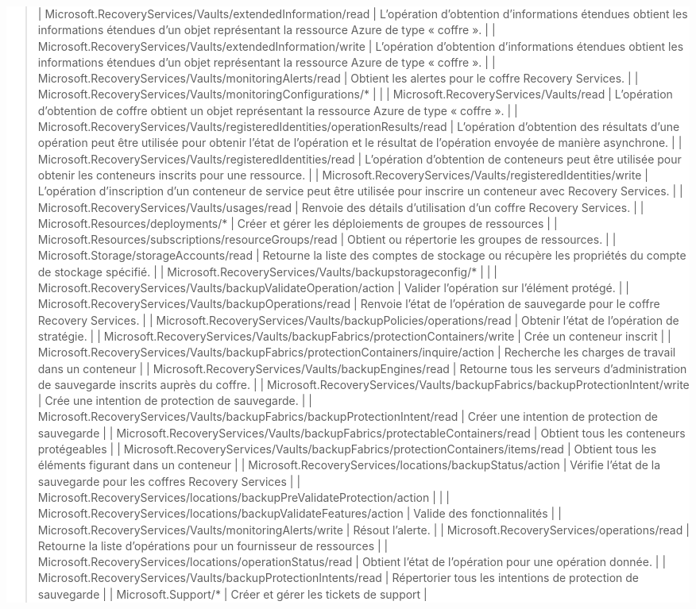 > | Microsoft.RecoveryServices/Vaults/extendedInformation/read | L’opération d’obtention d’informations étendues obtient les informations étendues d’un objet représentant la ressource Azure de type « coffre ». |
> | Microsoft.RecoveryServices/Vaults/extendedInformation/write | L’opération d’obtention d’informations étendues obtient les informations étendues d’un objet représentant la ressource Azure de type « coffre ». |
> | Microsoft.RecoveryServices/Vaults/monitoringAlerts/read | Obtient les alertes pour le coffre Recovery Services. |
> | Microsoft.RecoveryServices/Vaults/monitoringConfigurations/* |  |
> | Microsoft.RecoveryServices/Vaults/read | L’opération d’obtention de coffre obtient un objet représentant la ressource Azure de type « coffre ». |
> | Microsoft.RecoveryServices/Vaults/registeredIdentities/operationResults/read | L’opération d’obtention des résultats d’une opération peut être utilisée pour obtenir l’état de l’opération et le résultat de l’opération envoyée de manière asynchrone. |
> | Microsoft.RecoveryServices/Vaults/registeredIdentities/read | L’opération d’obtention de conteneurs peut être utilisée pour obtenir les conteneurs inscrits pour une ressource. |
> | Microsoft.RecoveryServices/Vaults/registeredIdentities/write | L’opération d’inscription d’un conteneur de service peut être utilisée pour inscrire un conteneur avec Recovery Services. |
> | Microsoft.RecoveryServices/Vaults/usages/read | Renvoie des détails d’utilisation d’un coffre Recovery Services. |
> | Microsoft.Resources/deployments/* | Créer et gérer les déploiements de groupes de ressources |
> | Microsoft.Resources/subscriptions/resourceGroups/read | Obtient ou répertorie les groupes de ressources. |
> | Microsoft.Storage/storageAccounts/read | Retourne la liste des comptes de stockage ou récupère les propriétés du compte de stockage spécifié. |
> | Microsoft.RecoveryServices/Vaults/backupstorageconfig/* |  |
> | Microsoft.RecoveryServices/Vaults/backupValidateOperation/action | Valider l’opération sur l’élément protégé. |
> | Microsoft.RecoveryServices/Vaults/backupOperations/read | Renvoie l’état de l’opération de sauvegarde pour le coffre Recovery Services. |
> | Microsoft.RecoveryServices/Vaults/backupPolicies/operations/read | Obtenir l’état de l’opération de stratégie. |
> | Microsoft.RecoveryServices/Vaults/backupFabrics/protectionContainers/write | Crée un conteneur inscrit |
> | Microsoft.RecoveryServices/Vaults/backupFabrics/protectionContainers/inquire/action | Recherche les charges de travail dans un conteneur |
> | Microsoft.RecoveryServices/Vaults/backupEngines/read | Retourne tous les serveurs d’administration de sauvegarde inscrits auprès du coffre. |
> | Microsoft.RecoveryServices/Vaults/backupFabrics/backupProtectionIntent/write | Crée une intention de protection de sauvegarde. |
> | Microsoft.RecoveryServices/Vaults/backupFabrics/backupProtectionIntent/read | Créer une intention de protection de sauvegarde |
> | Microsoft.RecoveryServices/Vaults/backupFabrics/protectableContainers/read | Obtient tous les conteneurs protégeables |
> | Microsoft.RecoveryServices/Vaults/backupFabrics/protectionContainers/items/read | Obtient tous les éléments figurant dans un conteneur |
> | Microsoft.RecoveryServices/locations/backupStatus/action | Vérifie l’état de la sauvegarde pour les coffres Recovery Services |
> | Microsoft.RecoveryServices/locations/backupPreValidateProtection/action |  |
> | Microsoft.RecoveryServices/locations/backupValidateFeatures/action | Valide des fonctionnalités |
> | Microsoft.RecoveryServices/Vaults/monitoringAlerts/write | Résout l’alerte. |
> | Microsoft.RecoveryServices/operations/read | Retourne la liste d’opérations pour un fournisseur de ressources |
> | Microsoft.RecoveryServices/locations/operationStatus/read | Obtient l’état de l’opération pour une opération donnée. |
> | Microsoft.RecoveryServices/Vaults/backupProtectionIntents/read | Répertorier tous les intentions de protection de sauvegarde |
> | Microsoft.Support/* | Créer et gérer les tickets de support |
